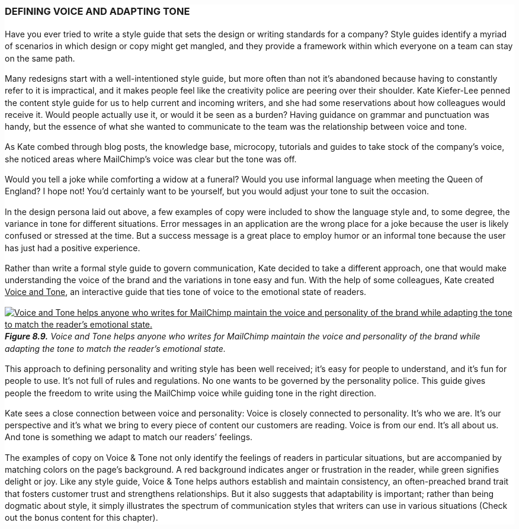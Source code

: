 ### DEFINING VOICE AND ADAPTING TONE

Have you ever tried to write a style guide that sets the design or writing standards for a company? Style guides identify a myriad of scenarios in which design or copy might get mangled, and they provide a framework within which everyone on a team can stay on the same path.

Many redesigns start with a well-intentioned style guide, but more often than not it’s abandoned because having to constantly refer to it is impractical, and it makes people feel like the creativity police are peering over their shoulder. Kate Kiefer-Lee penned the content style guide for us to help current and incoming writers, and she had some reservations about how colleagues would receive it. Would people actually use it, or would it be seen as a burden? Having guidance on grammar and punctuation was handy, but the essence of what she wanted to communicate to the team was the relationship between voice and tone.

As Kate combed through blog posts, the knowledge base, microcopy, tutorials and guides to take stock of the company’s voice, she noticed areas where MailChimp’s voice was clear but the tone was off.

Would you tell a joke while comforting a widow at a funeral? Would you use informal language when meeting the Queen of England? I hope not! You’d certainly want to be yourself, but you would adjust your tone to suit the occasion.

In the design persona laid out above, a few examples of copy were included to show the language style and, to some degree, the variance in tone for different situations. Error messages in an application are the wrong place for a joke because the user is likely confused or stressed at the time. But a success message is a great place to employ humor or an informal tone because the user has just had a positive experience.

Rather than write a formal style guide to govern communication, Kate decided to take a different approach, one that would make understanding the voice of the brand and the variations in tone easy and fun. With the help of some colleagues, Kate created <a href="https://smashed.by/voit/">Voice and Tone</a>, an interactive guide that ties tone of voice to the emotional state of readers.

<a href="https://smashed.by/voit/"><img loading="lazy" decoding="async"  title="Voice and Tone helps anyone who writes for MailChimp maintain the voice and personality of the brand while adapting the tone to match the reader’s emotional state." src="https://archive.smashing.media/assets/344dbf88-fdf9-42bb-adb4-46f01eedd629/62ded81c-de87-44b9-b5dc-4c41021f48fb/voice-and-tone.jpg" alt="Voice and Tone helps anyone who writes for MailChimp maintain the voice and personality of the brand while adapting the tone to match the reader’s emotional state." width="500" height="312" /></a><br>
<em><strong>Figure 8.9.</strong> Voice and Tone helps anyone who writes for MailChimp maintain the voice and personality of the brand while adapting the tone to match the reader’s emotional state.</em>

This approach to defining personality and writing style has been well received; it’s easy for people to understand, and it’s fun for people to use. It’s not full of rules and regulations. No one wants to be governed by the personality police. This guide gives people the freedom to write using the MailChimp voice while guiding tone in the right direction.

Kate sees a close connection between voice and personality: Voice is closely connected to personality. It’s who we are. It’s our perspective and it’s what we bring to every piece of content our customers are reading. Voice is from our end. It’s all about us. And tone is something we adapt to match our readers’ feelings.

The examples of copy on Voice &amp; Tone not only identify the feelings of readers in particular situations, but are accompanied by matching colors on the page’s background. A red background indicates anger or frustration in the reader, while green signifies delight or joy. Like any style guide, Voice &amp; Tone helps authors establish and maintain consistency, an often-preached brand trait that fosters customer trust and strengthens relationships. But it also suggests that adaptability is important; rather than being dogmatic about style, it simply illustrates the spectrum of communication styles that writers can use in various situations (Check out the bonus content for this chapter).</p>
